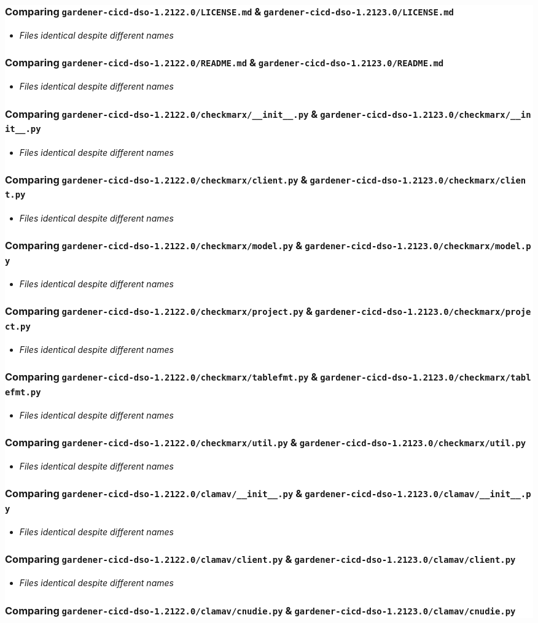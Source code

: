 ### Comparing `gardener-cicd-dso-1.2122.0/LICENSE.md` & `gardener-cicd-dso-1.2123.0/LICENSE.md`

 * *Files identical despite different names*

### Comparing `gardener-cicd-dso-1.2122.0/README.md` & `gardener-cicd-dso-1.2123.0/README.md`

 * *Files identical despite different names*

### Comparing `gardener-cicd-dso-1.2122.0/checkmarx/__init__.py` & `gardener-cicd-dso-1.2123.0/checkmarx/__init__.py`

 * *Files identical despite different names*

### Comparing `gardener-cicd-dso-1.2122.0/checkmarx/client.py` & `gardener-cicd-dso-1.2123.0/checkmarx/client.py`

 * *Files identical despite different names*

### Comparing `gardener-cicd-dso-1.2122.0/checkmarx/model.py` & `gardener-cicd-dso-1.2123.0/checkmarx/model.py`

 * *Files identical despite different names*

### Comparing `gardener-cicd-dso-1.2122.0/checkmarx/project.py` & `gardener-cicd-dso-1.2123.0/checkmarx/project.py`

 * *Files identical despite different names*

### Comparing `gardener-cicd-dso-1.2122.0/checkmarx/tablefmt.py` & `gardener-cicd-dso-1.2123.0/checkmarx/tablefmt.py`

 * *Files identical despite different names*

### Comparing `gardener-cicd-dso-1.2122.0/checkmarx/util.py` & `gardener-cicd-dso-1.2123.0/checkmarx/util.py`

 * *Files identical despite different names*

### Comparing `gardener-cicd-dso-1.2122.0/clamav/__init__.py` & `gardener-cicd-dso-1.2123.0/clamav/__init__.py`

 * *Files identical despite different names*

### Comparing `gardener-cicd-dso-1.2122.0/clamav/client.py` & `gardener-cicd-dso-1.2123.0/clamav/client.py`

 * *Files identical despite different names*

### Comparing `gardener-cicd-dso-1.2122.0/clamav/cnudie.py` & `gardener-cicd-dso-1.2123.0/clamav/cnudie.py`
